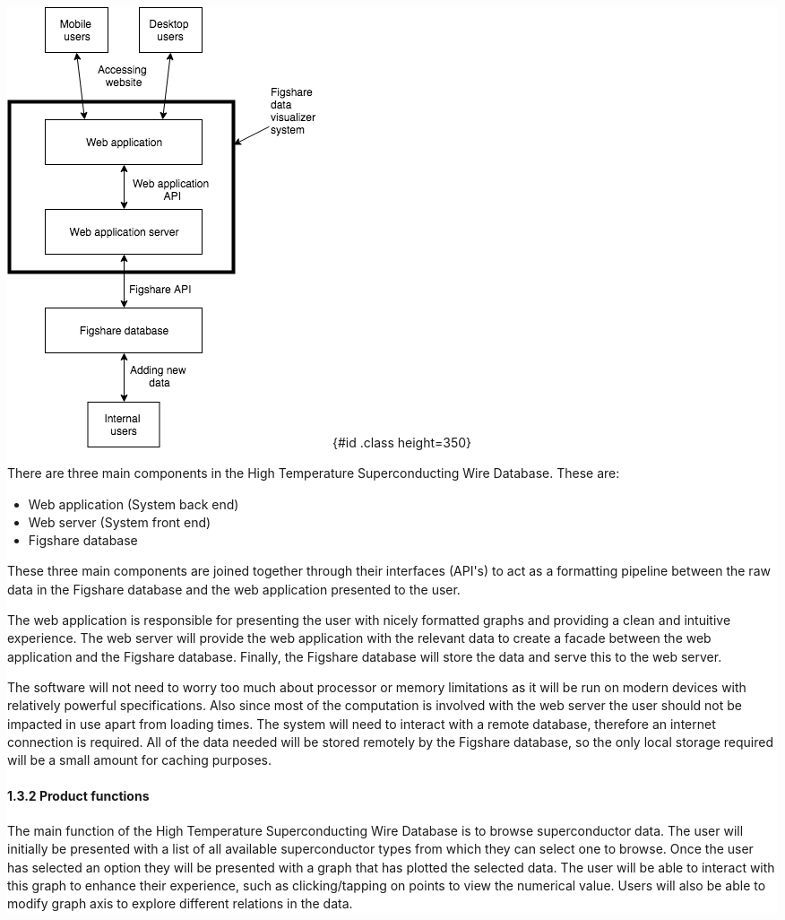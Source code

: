 ![Block Diagram](img/block-dia.PNG){#id .class height=350}

There are three main components in the High Temperature Superconducting Wire Database. These are:

* Web application (System back end)
* Web server (System front end)
* Figshare database

These three main components are joined together through their interfaces (API's) to act as a formatting pipeline between the raw data in the Figshare database and the web application presented to the user. 

The web application is responsible for presenting the user with nicely formatted graphs and providing a clean and intuitive experience. The web server will provide the web application with the relevant data to create a facade between the web application and the Figshare database. Finally, the Figshare database will store the data and serve this to the web server. 

The software will not need to worry too much about processor or memory limitations as it will be run on modern devices with relatively powerful specifications. Also since most of the computation is involved with the web server the user should not be impacted in use apart from loading times. The system will need to interact with a remote database, therefore an internet connection is required. All of the data needed will be stored remotely by the Figshare database, so the only local storage required will be a small amount for caching purposes. 


#### 1.3.2 Product functions

The main function of the High Temperature Superconducting Wire Database is to browse superconductor data. The user will initially be presented with a list of all available superconductor types from which they can select one to browse. Once the user has selected an option they will be presented with a graph that has plotted the selected data. The user will be able to interact with this graph to enhance their experience, such as clicking/tapping on points to view the numerical value. Users will also be able to modify graph axis to explore different relations in the data.
